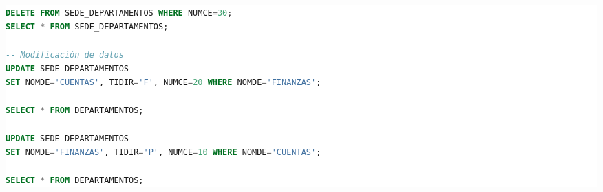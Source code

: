 ```sql
DELETE FROM SEDE_DEPARTAMENTOS WHERE NUMCE=30;
SELECT * FROM SEDE_DEPARTAMENTOS;

-- Modificación de datos
UPDATE SEDE_DEPARTAMENTOS 
SET NOMDE='CUENTAS', TIDIR='F', NUMCE=20 WHERE NOMDE='FINANZAS';

SELECT * FROM DEPARTAMENTOS;

UPDATE SEDE_DEPARTAMENTOS 
SET NOMDE='FINANZAS', TIDIR='P', NUMCE=10 WHERE NOMDE='CUENTAS';

SELECT * FROM DEPARTAMENTOS;
```
